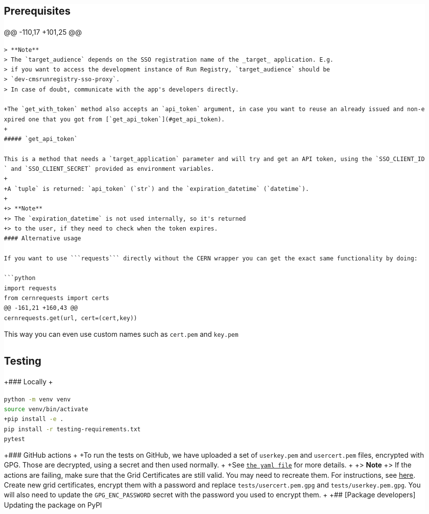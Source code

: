  ## Prerequisites
 
@@ -110,17 +101,25 @@
 ```
 > **Note**
 > The `target_audience` depends on the SSO registration name of the _target_ application. E.g.
 > if you want to access the development instance of Run Registry, `target_audience` should be 
 > `dev-cmsrunregistry-sso-proxy`. 
 > In case of doubt, communicate with the app's developers directly. 
 
+The `get_with_token` method also accepts an `api_token` argument, in case you want to reuse an already issued and non-expired one that you got from [`get_api_token`](#get_api_token).
+
 ##### `get_api_token`
 
 This is a method that needs a `target_application` parameter and will try and get an API token, using the `SSO_CLIENT_ID` and `SSO_CLIENT_SECRET` provided as environment variables. 
+
+A `tuple` is returned: `api_token` (`str`) and the `expiration_datetime` (`datetime`).
+
+> **Note**
+> The `expiration_datetime` is not used internally, so it's returned
+> to the user, if they need to check when the token expires. 
 #### Alternative usage
 
 If you want to use ```requests``` directly without the CERN wrapper you can get the exact same functionality by doing:
 
 ```python
 import requests
 from cernrequests import certs
@@ -161,21 +160,43 @@
 cernrequests.get(url, cert=(cert,key))
 ```
 
 This way you can even use custom names such as ```cert.pem``` and ```key.pem```
 
 ## Testing
 
+### Locally
+
 ```bash
 python -m venv venv
 source venv/bin/activate
+pip install -e .
 pip install -r testing-requirements.txt
 pytest
 ```
 
+### GitHub actions
+
+To run the tests on GitHub, we have uploaded a set of `userkey.pem` and `usercert.pem` files, encrypted with GPG. Those are decrypted, using a secret and then used normally. 
+
+See [`the yaml file`](.github/workflows/test_package.yaml) for more details.
+
+> **Note**
+> If the actions are failing, make sure that the Grid Certificates are still valid. You may need to recreate them. For instructions, see [here](https://web.archive.org/web/20230713134837/https://docs.github.com/en/actions/security-guides/encrypted-secrets#storing-large-secrets). Create new grid certificates, encrypt them with a password and replace `tests/usercert.pem.gpg` and `tests/userkey.pem.gpg`. You will also need to update the `GPG_ENC_PASSWORD` secret with the password you used to encrypt them.
+
+## [Package developers] Updating the package on PyPI